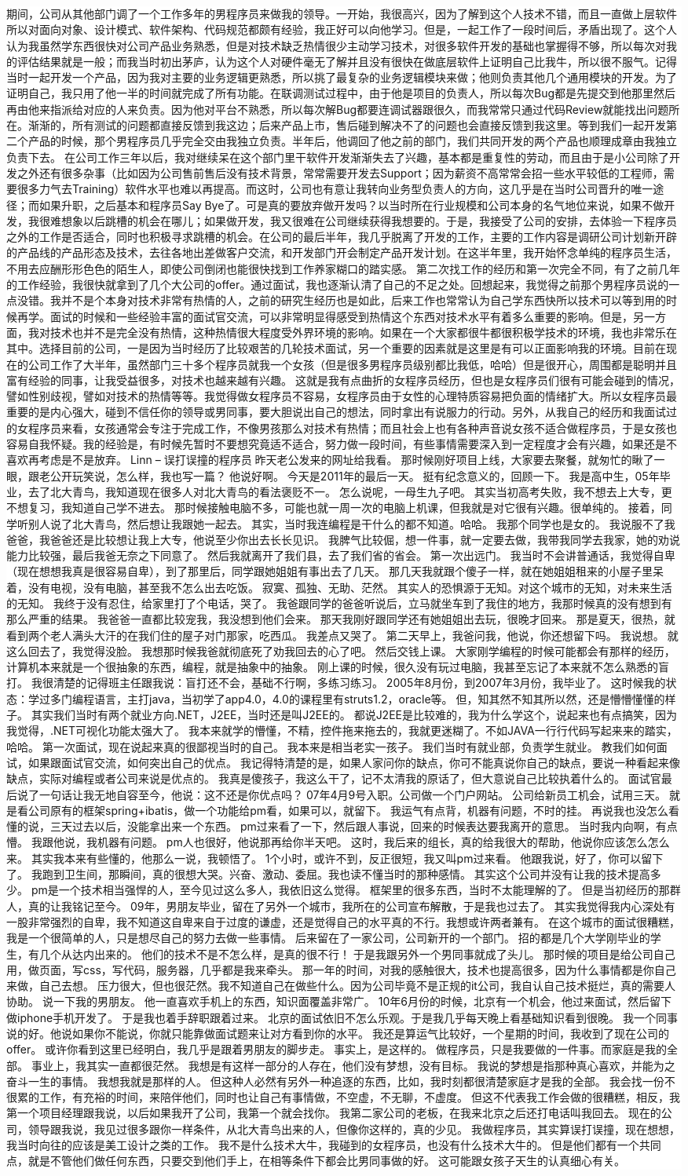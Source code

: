 期间，公司从其他部门调了一个工作多年的男程序员来做我的领导。一开始，我很高兴，因为了解到这个人技术不错，而且一直做上层软件所以对面向对象、设计模式、软件架构、代码规范都颇有经验，我正好可以向他学习。但是，一起工作了一段时间后，矛盾出现了。这个人认为我虽然学东西很快对公司产品业务熟悉，但是对技术缺乏热情很少主动学习技术，对很多软件开发的基础也掌握得不够，所以每次对我的评估结果就是一般；而我当时初出茅庐，认为这个人对硬件毫无了解并且没有很快在做底层软件上证明自己比我牛，所以很不服气。记得当时一起开发一个产品，因为我对主要的业务逻辑更熟悉，所以挑了最复杂的业务逻辑模块来做；他则负责其他几个通用模块的开发。为了证明自己，我只用了他一半的时间就完成了所有功能。在联调测试过程中，由于他是项目的负责人，所以每次Bug都是先提交到他那里然后再由他来指派给对应的人来负责。因为他对平台不熟悉，所以每次解Bug都要连调试器跟很久，而我常常只通过代码Review就能找出问题所在。渐渐的，所有测试的问题都直接反馈到我这边；后来产品上市，售后碰到解决不了的问题也会直接反馈到我这里。等到我们一起开发第二个产品的时候，那个男程序员几乎完全交由我独立负责。半年后，他调回了他之前的部门，我们共同开发的两个产品也顺理成章由我独立负责下去。
在公司工作三年以后，我对继续呆在这个部门里干软件开发渐渐失去了兴趣，基本都是重复性的劳动，而且由于是小公司除了开发之外还有很多杂事（比如因为公司售前售后没有技术背景，常常需要开发去Support；因为薪资不高常常会招一些水平较低的工程师，需要很多力气去Training）软件水平也难以再提高。而这时，公司也有意让我转向业务型负责人的方向，这几乎是在当时公司晋升的唯一途径；而如果升职，之后基本和程序员Say Bye了。可是真的要放弃做开发吗？以当时所在行业规模和公司本身的名气地位来说，如果不做开发，我很难想象以后跳槽的机会在哪儿；如果做开发，我又很难在公司继续获得我想要的。于是，我接受了公司的安排，去体验一下程序员之外的工作是否适合，同时也积极寻求跳槽的机会。在公司的最后半年，我几乎脱离了开发的工作，主要的工作内容是调研公司计划新开辟的产品线的产品形态及技术，去往各地出差做客户交流，和开发部门开会制定产品开发计划。在这半年里，我开始怀念单纯的程序员生活，不用去应酬形形色色的陌生人，即使公司倒闭也能很快找到工作养家糊口的踏实感。
第二次找工作的经历和第一次完全不同，有了之前几年的工作经验，我很快就拿到了几个大公司的offer。通过面试，我也逐渐认清了自己的不足之处。回想起来，我觉得之前那个男程序员说的一点没错。我并不是个本身对技术非常有热情的人，之前的研究生经历也是如此，后来工作也常常认为自己学东西快所以技术可以等到用的时候再学。面试的时候和一些经验丰富的面试官交流，可以非常明显得感受到热情这个东西对技术水平有着多么重要的影响。但是，另一方面，我对技术也并不是完全没有热情，这种热情很大程度受外界环境的影响。如果在一个大家都很牛都很积极学技术的环境，我也非常乐在其中。选择目前的公司，一是因为当时经历了比较艰苦的几轮技术面试，另一个重要的因素就是这里是有可以正面影响我的环境。目前在现在的公司工作了大半年，虽然部门三十多个程序员就我一个女孩（但是很多男程序员级别都比我低，哈哈）但是很开心，周围都是聪明并且富有经验的同事，让我受益很多，对技术也越来越有兴趣。
这就是我有点曲折的女程序员经历，但也是女程序员们很有可能会碰到的情况，譬如性别歧视，譬如对技术的热情等等。我觉得做女程序员不容易，女程序员由于女性的心理特质容易把负面的情绪扩大。所以女程序员最重要的是内心强大，碰到不信任你的领导或男同事，要大胆说出自己的想法，同时拿出有说服力的行动。另外，从我自己的经历和我面试过的女程序员来看，女孩通常会专注于完成工作，不像男孩那么对技术有热情；而且社会上也有各种声音说女孩不适合做程序员，于是女孩也容易自我怀疑。我的经验是，有时候先暂时不要想究竟适不适合，努力做一段时间，有些事情需要深入到一定程度才会有兴趣，如果还是不喜欢再考虑是不是放弃。
Linn – 误打误撞的程序员
昨天老公发来的网址给我看。 那时候刚好项目上线，大家要去聚餐，就匆忙的瞅了一眼，跟老公开玩笑说，怎么样，我也写一篇？ 他说好啊。
今天是2011年的最后一天。 挺有纪念意义的，回顾一下。
我是高中生，05年毕业，去了北大青鸟，我知道现在很多人对北大青鸟的看法褒贬不一。 怎么说呢，一母生九子吧。
其实当初高考失败，我不想去上大专，更不想复习，我知道自己学不进去。 那时候接触电脑不多，可能也就一周一次的电脑上机课，但我就是对它很有兴趣。很单纯的。
接着，同学听别人说了北大青鸟，然后想让我跟她一起去。 其实，当时我连编程是干什么的都不知道。哈哈。 我那个同学也是女的。 我说服不了我爸爸，我爸爸还是比较想让我上大专，他说至少你出去长长见识。 我脾气比较倔，想一件事，就一定要去做，我带我同学去我家，她的劝说能力比较强，最后我爸无奈之下同意了。
然后我就离开了我们县，去了我们省的省会。
第一次出远门。 我当时不会讲普通话，我觉得自卑（现在想想我真是很容易自卑），到了那里后，同学跟她姐姐有事出去了几天。 那几天我就跟个傻子一样，就在她姐姐租来的小屋子里呆着，没有电视，没有电脑，甚至我不怎么出去吃饭。 寂寞、孤独、无助、茫然。 其实人的恐惧源于无知。对这个城市的无知，对未来生活的无知。
我终于没有忍住，给家里打了个电话，哭了。 我爸跟同学的爸爸听说后，立马就坐车到了我住的地方，我那时候真的没有想到有那么严重的结果。 我爸爸一直都比较宠我，我没想到他们会来。 那天我刚好跟同学还有她姐姐出去玩，很晚才回来。 那是夏天，很热，就看到两个老人满头大汗的在我们住的屋子对门那家，吃西瓜。 我差点又哭了。 第二天早上，我爸问我，他说，你还想留下吗。 我说想。 就这么回去了，我觉得没脸。
我想那时候我爸就彻底死了劝我回去的心了吧。
然后交钱上课。
大家刚学编程的时候可能都会有那样的经历，计算机本来就是一个很抽象的东西，编程，就是抽象中的抽象。 刚上课的时候，很久没有玩过电脑，我甚至忘记了本来就不怎么熟悉的盲打。 我很清楚的记得班主任跟我说：盲打还不会，基础不行啊，多练习练习。
2005年8月份，到2007年3月份，我毕业了。
这时候我的状态：学过多门编程语言，主打java，当初学了app4.0，4.0的课程里有struts1.2，oracle等。 但，知其然不知其所以然，还是懵懵懂懂的样子。
其实我们当时有两个就业方向.NET，J2EE，当时还是叫J2EE的。 都说J2EE是比较难的，我为什么学这个，说起来也有点搞笑，因为我觉得，.NET可视化功能太强大了。 我本来就学的懵懂，不精，控件拖来拖去的，我就更迷糊了。不如JAVA一行行代码写起来来的踏实，哈哈。
第一次面试，现在说起来真的很鄙视当时的自己。 我本来是相当老实一孩子。 我们当时有就业部，负责学生就业。 教我们如何面试，如果跟面试官交流，如何突出自己的优点。 我记得特清楚的是，如果人家问你的缺点，你可不能真说你自己的缺点，要说一种看起来像缺点，实际对编程或者公司来说是优点的。 我真是傻孩子，我这么干了，记不太清我的原话了，但大意说自己比较执着什么的。 面试官最后说了一句话让我无地自容至今，他说：这不还是你优点吗？
07年4月9号入职。公司做一个门户网站。
公司给新员工机会，试用三天。 就是看公司原有的框架spring+ibatis，做一个功能给pm看，如果可以，就留下。 我运气有点背，机器有问题，不时的挂。 再说我也没怎么看懂的说，三天过去以后，没能拿出来一个东西。 pm过来看了一下，然后跟人事说，回来的时候表达要我离开的意思。 当时我内向啊，有点懵。 我跟他说，我机器有问题。 pm人也很好，他说那再给你半天吧。 这时，我后来的组长，真的给我很大的帮助，他说你应该怎么怎么来。 其实我本来有些懂的，他那么一说，我顿悟了。 1个小时，或许不到，反正很短，我又叫pm过来看。 他跟我说，好了，你可以留下了。 我跑到卫生间，那瞬间，真的很想大哭。兴奋、激动、委屈。我也读不懂当时的那种感情。
其实这个公司并没有让我的技术提高多少。 pm是一个技术相当强悍的人，至今见过这么多人，我依旧这么觉得。 框架里的很多东西，当时不太能理解的了。 但是当初经历的那群人，真的让我铭记至今。
09年，男朋友毕业，留在了另外一个城市，我所在的公司宣布解散，于是我也过去了。
其实我觉得我内心深处有一股非常强烈的自卑，我不知道这自卑来自于过度的谦虚，还是觉得自己的水平真的不行。我想或许两者兼有。
在这个城市的面试很糟糕，我是一个很简单的人，只是想尽自己的努力去做一些事情。 后来留在了一家公司，公司新开的一个部门。 招的都是几个大学刚毕业的学生，有几个从达内出来的。 他们的技术不是不怎么样，是真的很不行！ 于是我跟另外一个男同事就成了头儿。
那时候的项目是给公司自己用，做页面，写css，写代码，服务器，几乎都是我来牵头。 那一年的时间，对我的感触很大，技术也提高很多，因为什么事情都是你自己来做，自己去想。 压力很大，但也很茫然。我不知道自己在做些什么。因为公司毕竟不是正规的it公司，我自认自己技术挺烂，真的需要人协助。
说一下我的男朋友。 他一直喜欢手机上的东西，知识面覆盖非常广。 10年6月份的时候，北京有一个机会，他过来面试，然后留下做iphone手机开发了。 于是我也着手辞职跟着过来。
北京的面试依旧不怎么乐观。于是我几乎每天晚上看基础知识看到很晚。 我一个同事说的好。他说如果你不能说，你就只能靠做面试题来让对方看到你的水平。
我还是算运气比较好，一个星期的时间，我收到了现在公司的offer。
或许你看到这里已经明白，我几乎是跟着男朋友的脚步走。 事实上，是这样的。 做程序员，只是我要做的一件事。而家庭是我的全部。 事业上，我其实一直都很茫然。 我想是有这样一部分的人存在，他们没有梦想，没有目标。 我说的梦想是指那种真心喜欢，并能为之奋斗一生的事情。 我想我就是那样的人。 但这种人必然有另外一种追逐的东西，比如，我时刻都很清楚家庭才是我的全部。 我会找一份不很累的工作，有充裕的时间，来陪伴他们，同时也让自己有事情做，不空虚，不无聊，不虚度。 但这不代表我工作会做的很糟糕，相反，我第一个项目经理跟我说，以后如果我开了公司，我第一个就会找你。 我第二家公司的老板，在我来北京之后还打电话叫我回去。 现在的公司，领导跟我说，我见过很多跟你一样条件，从北大青鸟出来的人，但像你这样的，真的少见。
我做程序员，其实算误打误撞，现在想想，我当时向往的应该是美工设计之类的工作。 我不是什么技术大牛，我碰到的女程序员，也没有什么技术大牛的。 但是他们都有一个共同点，就是不管他们做任何东西，只要交到他们手上，在相等条件下都会比男同事做的好。 这可能跟女孩子天生的认真细心有关。